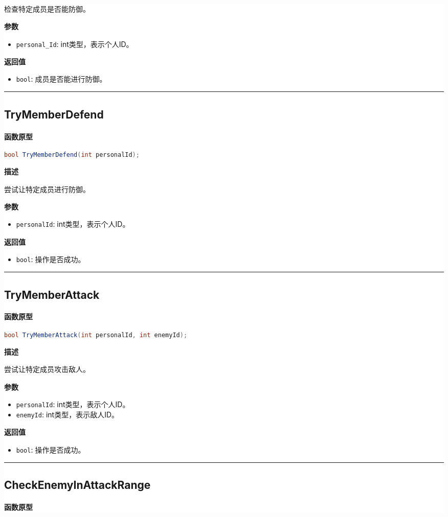 检查特定成员是否能防御。

**参数**

- `personal_Id`: int类型，表示个人ID。

**返回值**

- `bool`: 成员是否能进行防御。

------

## TryMemberDefend

**函数原型**

```csharp
bool TryMemberDefend(int personalId);
```

**描述**

尝试让特定成员进行防御。

**参数**

- `personalId`: int类型，表示个人ID。

**返回值**

- `bool`: 操作是否成功。

------

## TryMemberAttack

**函数原型**

```csharp
bool TryMemberAttack(int personalId, int enemyId);
```

**描述**

尝试让特定成员攻击敌人。

**参数**

- `personalId`: int类型，表示个人ID。
- `enemyId`: int类型，表示敌人ID。

**返回值**

- `bool`: 操作是否成功。

------

## CheckEnemyInAttackRange

**函数原型**
